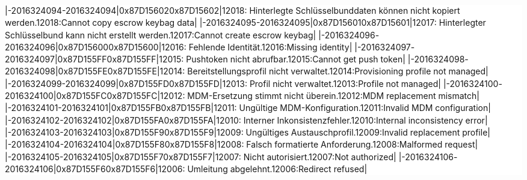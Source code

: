 |<span data-ttu-id="0d836-558">-2016324094</span><span class="sxs-lookup"><span data-stu-id="0d836-558">-2016324094</span></span>|<span data-ttu-id="0d836-559">0x87D15602</span><span class="sxs-lookup"><span data-stu-id="0d836-559">0x87D15602</span></span>|<span data-ttu-id="0d836-560">12018: Hinterlegte Schlüsselbunddaten können nicht kopiert werden.</span><span class="sxs-lookup"><span data-stu-id="0d836-560">12018:Cannot copy escrow keybag data</span></span>|
|<span data-ttu-id="0d836-561">-2016324095</span><span class="sxs-lookup"><span data-stu-id="0d836-561">-2016324095</span></span>|<span data-ttu-id="0d836-562">0x87D15601</span><span class="sxs-lookup"><span data-stu-id="0d836-562">0x87D15601</span></span>|<span data-ttu-id="0d836-563">12017: Hinterlegter Schlüsselbund kann nicht erstellt werden.</span><span class="sxs-lookup"><span data-stu-id="0d836-563">12017:Cannot create escrow keybag</span></span>|
|<span data-ttu-id="0d836-564">-2016324096</span><span class="sxs-lookup"><span data-stu-id="0d836-564">-2016324096</span></span>|<span data-ttu-id="0d836-565">0x87D15600</span><span class="sxs-lookup"><span data-stu-id="0d836-565">0x87D15600</span></span>|<span data-ttu-id="0d836-566">12016: Fehlende Identität.</span><span class="sxs-lookup"><span data-stu-id="0d836-566">12016:Missing identity</span></span>|
|<span data-ttu-id="0d836-567">-2016324097</span><span class="sxs-lookup"><span data-stu-id="0d836-567">-2016324097</span></span>|<span data-ttu-id="0d836-568">0x87D155FF</span><span class="sxs-lookup"><span data-stu-id="0d836-568">0x87D155FF</span></span>|<span data-ttu-id="0d836-569">12015: Pushtoken nicht abrufbar.</span><span class="sxs-lookup"><span data-stu-id="0d836-569">12015:Cannot get push token</span></span>|
|<span data-ttu-id="0d836-570">-2016324098</span><span class="sxs-lookup"><span data-stu-id="0d836-570">-2016324098</span></span>|<span data-ttu-id="0d836-571">0x87D155FE</span><span class="sxs-lookup"><span data-stu-id="0d836-571">0x87D155FE</span></span>|<span data-ttu-id="0d836-572">12014: Bereitstellungsprofil nicht verwaltet.</span><span class="sxs-lookup"><span data-stu-id="0d836-572">12014:Provisioning profile not managed</span></span>|
|<span data-ttu-id="0d836-573">-2016324099</span><span class="sxs-lookup"><span data-stu-id="0d836-573">-2016324099</span></span>|<span data-ttu-id="0d836-574">0x87D155FD</span><span class="sxs-lookup"><span data-stu-id="0d836-574">0x87D155FD</span></span>|<span data-ttu-id="0d836-575">12013: Profil nicht verwaltet.</span><span class="sxs-lookup"><span data-stu-id="0d836-575">12013:Profile not managed</span></span>|
|<span data-ttu-id="0d836-576">-2016324100</span><span class="sxs-lookup"><span data-stu-id="0d836-576">-2016324100</span></span>|<span data-ttu-id="0d836-577">0x87D155FC</span><span class="sxs-lookup"><span data-stu-id="0d836-577">0x87D155FC</span></span>|<span data-ttu-id="0d836-578">12012: MDM-Ersetzung stimmt nicht überein.</span><span class="sxs-lookup"><span data-stu-id="0d836-578">12012:MDM replacement mismatch</span></span>|
|<span data-ttu-id="0d836-579">-2016324101</span><span class="sxs-lookup"><span data-stu-id="0d836-579">-2016324101</span></span>|<span data-ttu-id="0d836-580">0x87D155FB</span><span class="sxs-lookup"><span data-stu-id="0d836-580">0x87D155FB</span></span>|<span data-ttu-id="0d836-581">12011: Ungültige MDM-Konfiguration.</span><span class="sxs-lookup"><span data-stu-id="0d836-581">12011:Invalid MDM configuration</span></span>|
|<span data-ttu-id="0d836-582">-2016324102</span><span class="sxs-lookup"><span data-stu-id="0d836-582">-2016324102</span></span>|<span data-ttu-id="0d836-583">0x87D155FA</span><span class="sxs-lookup"><span data-stu-id="0d836-583">0x87D155FA</span></span>|<span data-ttu-id="0d836-584">12010: Interner Inkonsistenzfehler.</span><span class="sxs-lookup"><span data-stu-id="0d836-584">12010:Internal inconsistency error</span></span>|
|<span data-ttu-id="0d836-585">-2016324103</span><span class="sxs-lookup"><span data-stu-id="0d836-585">-2016324103</span></span>|<span data-ttu-id="0d836-586">0x87D155F9</span><span class="sxs-lookup"><span data-stu-id="0d836-586">0x87D155F9</span></span>|<span data-ttu-id="0d836-587">12009: Ungültiges Austauschprofil.</span><span class="sxs-lookup"><span data-stu-id="0d836-587">12009:Invalid replacement profile</span></span>|
|<span data-ttu-id="0d836-588">-2016324104</span><span class="sxs-lookup"><span data-stu-id="0d836-588">-2016324104</span></span>|<span data-ttu-id="0d836-589">0x87D155F8</span><span class="sxs-lookup"><span data-stu-id="0d836-589">0x87D155F8</span></span>|<span data-ttu-id="0d836-590">12008: Falsch formatierte Anforderung.</span><span class="sxs-lookup"><span data-stu-id="0d836-590">12008:Malformed request</span></span>|
|<span data-ttu-id="0d836-591">-2016324105</span><span class="sxs-lookup"><span data-stu-id="0d836-591">-2016324105</span></span>|<span data-ttu-id="0d836-592">0x87D155F7</span><span class="sxs-lookup"><span data-stu-id="0d836-592">0x87D155F7</span></span>|<span data-ttu-id="0d836-593">12007: Nicht autorisiert.</span><span class="sxs-lookup"><span data-stu-id="0d836-593">12007:Not authorized</span></span>|
|<span data-ttu-id="0d836-594">-2016324106</span><span class="sxs-lookup"><span data-stu-id="0d836-594">-2016324106</span></span>|<span data-ttu-id="0d836-595">0x87D155F6</span><span class="sxs-lookup"><span data-stu-id="0d836-595">0x87D155F6</span></span>|<span data-ttu-id="0d836-596">12006: Umleitung abgelehnt.</span><span class="sxs-lookup"><span data-stu-id="0d836-596">12006:Redirect refused</span></span>|